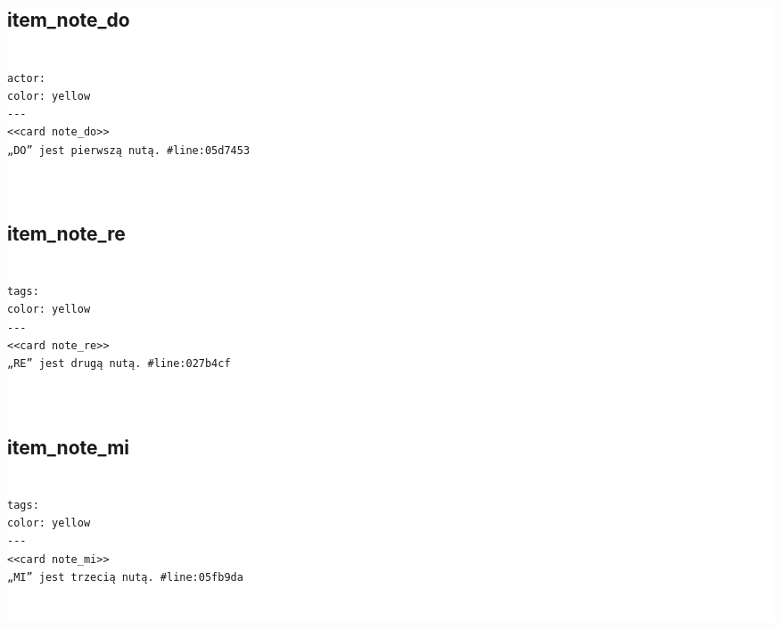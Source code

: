 </code>
</pre>
</div>

<a id="ys-node-item-note-do"></a>

## item_note_do

<div class="yarn-node" data-title="item_note_do">
<pre class="yarn-code" style="--node-color:yellow"><code>
<span class="yarn-header-dim">actor: </span>
<span class="yarn-header-dim">color: yellow</span>
<span class="yarn-header-dim">---</span>
<span class="yarn-cmd">&lt;&lt;card note_do&gt;&gt;</span>
<span class="yarn-line">„DO” jest pierwszą nutą.</span> <span class="yarn-meta">#line:05d7453 </span>

</code>
</pre>
</div>

<a id="ys-node-item-note-re"></a>

## item_note_re

<div class="yarn-node" data-title="item_note_re">
<pre class="yarn-code" style="--node-color:yellow"><code>
<span class="yarn-header-dim">tags:</span>
<span class="yarn-header-dim">color: yellow</span>
<span class="yarn-header-dim">---</span>
<span class="yarn-cmd">&lt;&lt;card note_re&gt;&gt;</span>
<span class="yarn-line">„RE” jest drugą nutą.</span> <span class="yarn-meta">#line:027b4cf </span>

</code>
</pre>
</div>

<a id="ys-node-item-note-mi"></a>

## item_note_mi

<div class="yarn-node" data-title="item_note_mi">
<pre class="yarn-code" style="--node-color:yellow"><code>
<span class="yarn-header-dim">tags:</span>
<span class="yarn-header-dim">color: yellow</span>
<span class="yarn-header-dim">---</span>
<span class="yarn-cmd">&lt;&lt;card note_mi&gt;&gt;</span>
<span class="yarn-line">„MI” jest trzecią nutą.</span> <span class="yarn-meta">#line:05fb9da </span>

</code>
</pre>
</div>
